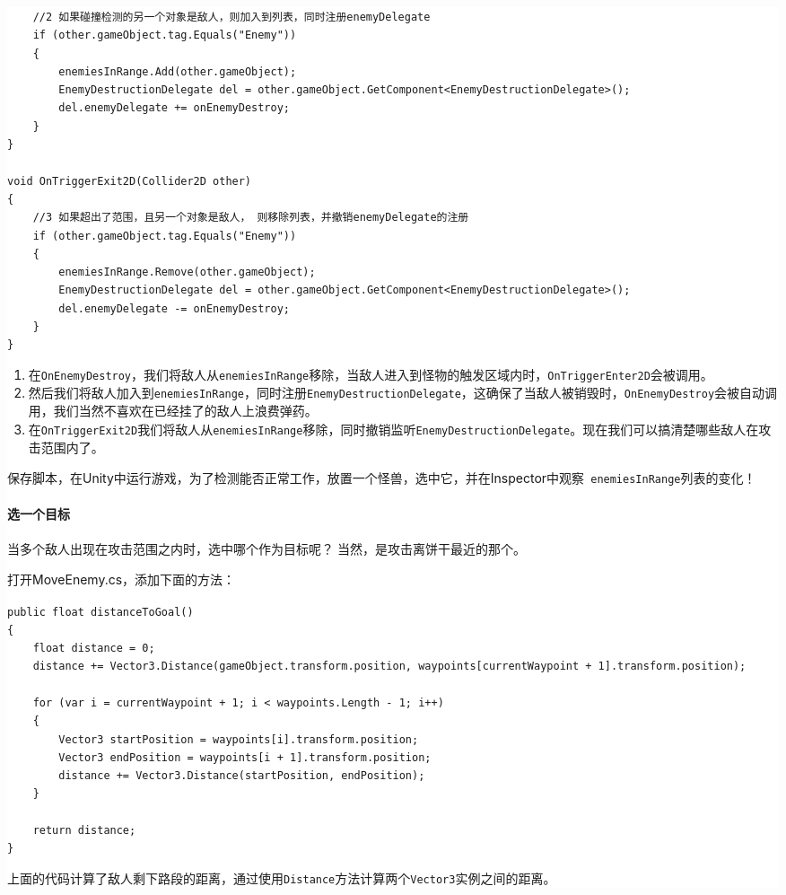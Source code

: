 ```
    //2 如果碰撞检测的另一个对象是敌人，则加入到列表，同时注册enemyDelegate
    if (other.gameObject.tag.Equals("Enemy"))
    {
        enemiesInRange.Add(other.gameObject);
        EnemyDestructionDelegate del = other.gameObject.GetComponent<EnemyDestructionDelegate>();
        del.enemyDelegate += onEnemyDestroy;
    }
}

void OnTriggerExit2D(Collider2D other)
{
    //3 如果超出了范围，且另一个对象是敌人， 则移除列表，并撤销enemyDelegate的注册
    if (other.gameObject.tag.Equals("Enemy"))
    {
        enemiesInRange.Remove(other.gameObject);
        EnemyDestructionDelegate del = other.gameObject.GetComponent<EnemyDestructionDelegate>();
        del.enemyDelegate -= onEnemyDestroy;
    }
}
```
1. 在`OnEnemyDestroy`，我们将敌人从`enemiesInRange`移除，当敌人进入到怪物的触发区域内时，`OnTriggerEnter2D`会被调用。
2. 然后我们将敌人加入到`enemiesInRange`，同时注册`EnemyDestructionDelegate`，这确保了当敌人被销毁时，`OnEnemyDestroy`会被自动调用，我们当然不喜欢在已经挂了的敌人上浪费弹药。
3. 在`OnTriggerExit2D`我们将敌人从`enemiesInRange`移除，同时撤销监听`EnemyDestructionDelegate`。现在我们可以搞清楚哪些敌人在攻击范围内了。

保存脚本，在Unity中运行游戏，为了检测能否正常工作，放置一个怪兽，选中它，并在Inspector中观察` enemiesInRange`列表的变化！

#### 选一个目标
当多个敌人出现在攻击范围之内时，选中哪个作为目标呢？
当然，是攻击离饼干最近的那个。

打开MoveEnemy.cs，添加下面的方法：
```
public float distanceToGoal()
{
    float distance = 0;
    distance += Vector3.Distance(gameObject.transform.position, waypoints[currentWaypoint + 1].transform.position);

    for (var i = currentWaypoint + 1; i < waypoints.Length - 1; i++)
    {
        Vector3 startPosition = waypoints[i].transform.position;
        Vector3 endPosition = waypoints[i + 1].transform.position;
        distance += Vector3.Distance(startPosition, endPosition);
    }

    return distance;
}
```
上面的代码计算了敌人剩下路段的距离，通过使用`Distance`方法计算两个`Vector3`实例之间的距离。
